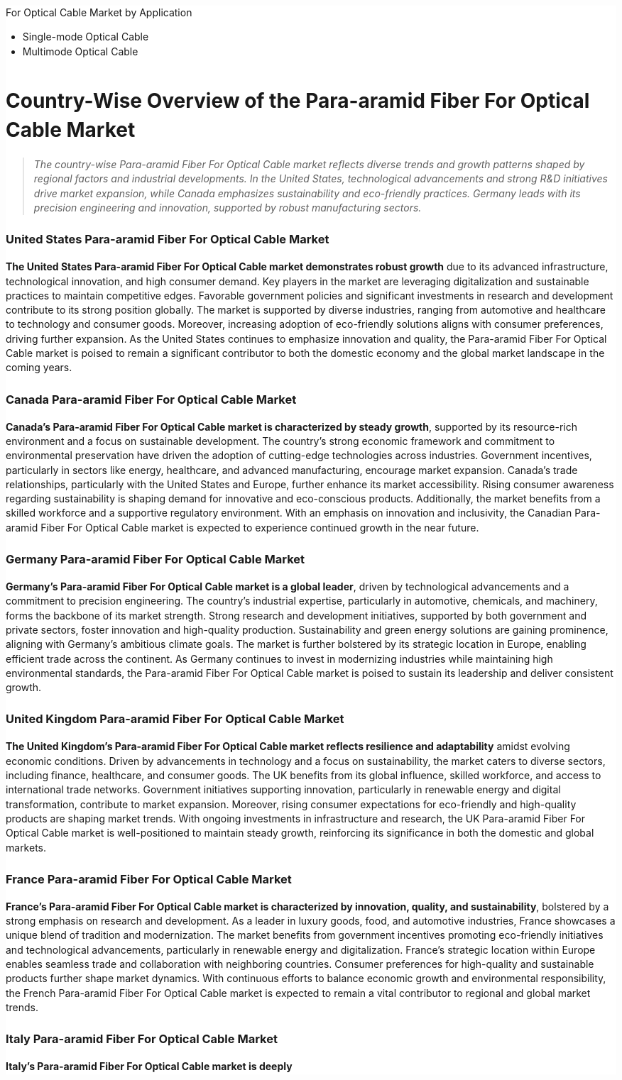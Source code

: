For Optical Cable Market by Application</h3><ul><li>Single-mode Optical Cable</li><li>Multimode Optical Cable</li></ul><h1><span class="">Country-Wise Overview of the Para-aramid Fiber For Optical Cable Market<br /></span></h1><blockquote><p><em><span class="">The country-wise Para-aramid Fiber For Optical Cable market reflects diverse trends and growth patterns shaped by regional factors and industrial developments. In the United States, technological advancements and strong R&amp;D initiatives drive market expansion, while Canada emphasizes sustainability and eco-friendly practices. Germany leads with its precision engineering and innovation, supported by robust manufacturing sectors.</span></em></p></blockquote><h3><strong>United States Para-aramid Fiber For Optical Cable Market</strong></h3><p><strong>The United States Para-aramid Fiber For Optical Cable market demonstrates robust growth</strong> due to its advanced infrastructure, technological innovation, and high consumer demand. Key players in the market are leveraging digitalization and sustainable practices to maintain competitive edges. Favorable government policies and significant investments in research and development contribute to its strong position globally. The market is supported by diverse industries, ranging from automotive and healthcare to technology and consumer goods. Moreover, increasing adoption of eco-friendly solutions aligns with consumer preferences, driving further expansion. As the United States continues to emphasize innovation and quality, the Para-aramid Fiber For Optical Cable market is poised to remain a significant contributor to both the domestic economy and the global market landscape in the coming years.</p><h3><strong>Canada Para-aramid Fiber For Optical Cable Market</strong></h3><p><strong>Canada&rsquo;s Para-aramid Fiber For Optical Cable market is characterized by steady growth</strong>, supported by its resource-rich environment and a focus on sustainable development. The country&rsquo;s strong economic framework and commitment to environmental preservation have driven the adoption of cutting-edge technologies across industries. Government incentives, particularly in sectors like energy, healthcare, and advanced manufacturing, encourage market expansion. Canada&rsquo;s trade relationships, particularly with the United States and Europe, further enhance its market accessibility. Rising consumer awareness regarding sustainability is shaping demand for innovative and eco-conscious products. Additionally, the market benefits from a skilled workforce and a supportive regulatory environment. With an emphasis on innovation and inclusivity, the Canadian Para-aramid Fiber For Optical Cable market is expected to experience continued growth in the near future.</p><h3><strong>Germany Para-aramid Fiber For Optical Cable Market</strong></h3><p><strong>Germany&rsquo;s Para-aramid Fiber For Optical Cable market is a global leader</strong>, driven by technological advancements and a commitment to precision engineering. The country&rsquo;s industrial expertise, particularly in automotive, chemicals, and machinery, forms the backbone of its market strength. Strong research and development initiatives, supported by both government and private sectors, foster innovation and high-quality production. Sustainability and green energy solutions are gaining prominence, aligning with Germany&rsquo;s ambitious climate goals. The market is further bolstered by its strategic location in Europe, enabling efficient trade across the continent. As Germany continues to invest in modernizing industries while maintaining high environmental standards, the Para-aramid Fiber For Optical Cable market is poised to sustain its leadership and deliver consistent growth.</p><h3><strong>United Kingdom Para-aramid Fiber For Optical Cable Market</strong></h3><p><strong>The United Kingdom&rsquo;s Para-aramid Fiber For Optical Cable market reflects resilience and adaptability</strong> amidst evolving economic conditions. Driven by advancements in technology and a focus on sustainability, the market caters to diverse sectors, including finance, healthcare, and consumer goods. The UK benefits from its global influence, skilled workforce, and access to international trade networks. Government initiatives supporting innovation, particularly in renewable energy and digital transformation, contribute to market expansion. Moreover, rising consumer expectations for eco-friendly and high-quality products are shaping market trends. With ongoing investments in infrastructure and research, the UK Para-aramid Fiber For Optical Cable market is well-positioned to maintain steady growth, reinforcing its significance in both the domestic and global markets.</p><h3><strong>France Para-aramid Fiber For Optical Cable Market</strong></h3><p><strong>France&rsquo;s Para-aramid Fiber For Optical Cable market is characterized by innovation, quality, and sustainability</strong>, bolstered by a strong emphasis on research and development. As a leader in luxury goods, food, and automotive industries, France showcases a unique blend of tradition and modernization. The market benefits from government incentives promoting eco-friendly initiatives and technological advancements, particularly in renewable energy and digitalization. France&rsquo;s strategic location within Europe enables seamless trade and collaboration with neighboring countries. Consumer preferences for high-quality and sustainable products further shape market dynamics. With continuous efforts to balance economic growth and environmental responsibility, the French Para-aramid Fiber For Optical Cable market is expected to remain a vital contributor to regional and global market trends.</p><h3><strong>Italy Para-aramid Fiber For Optical Cable Market</strong></h3><p><strong>Italy&rsquo;s Para-aramid Fiber For Optical Cable market is deeply